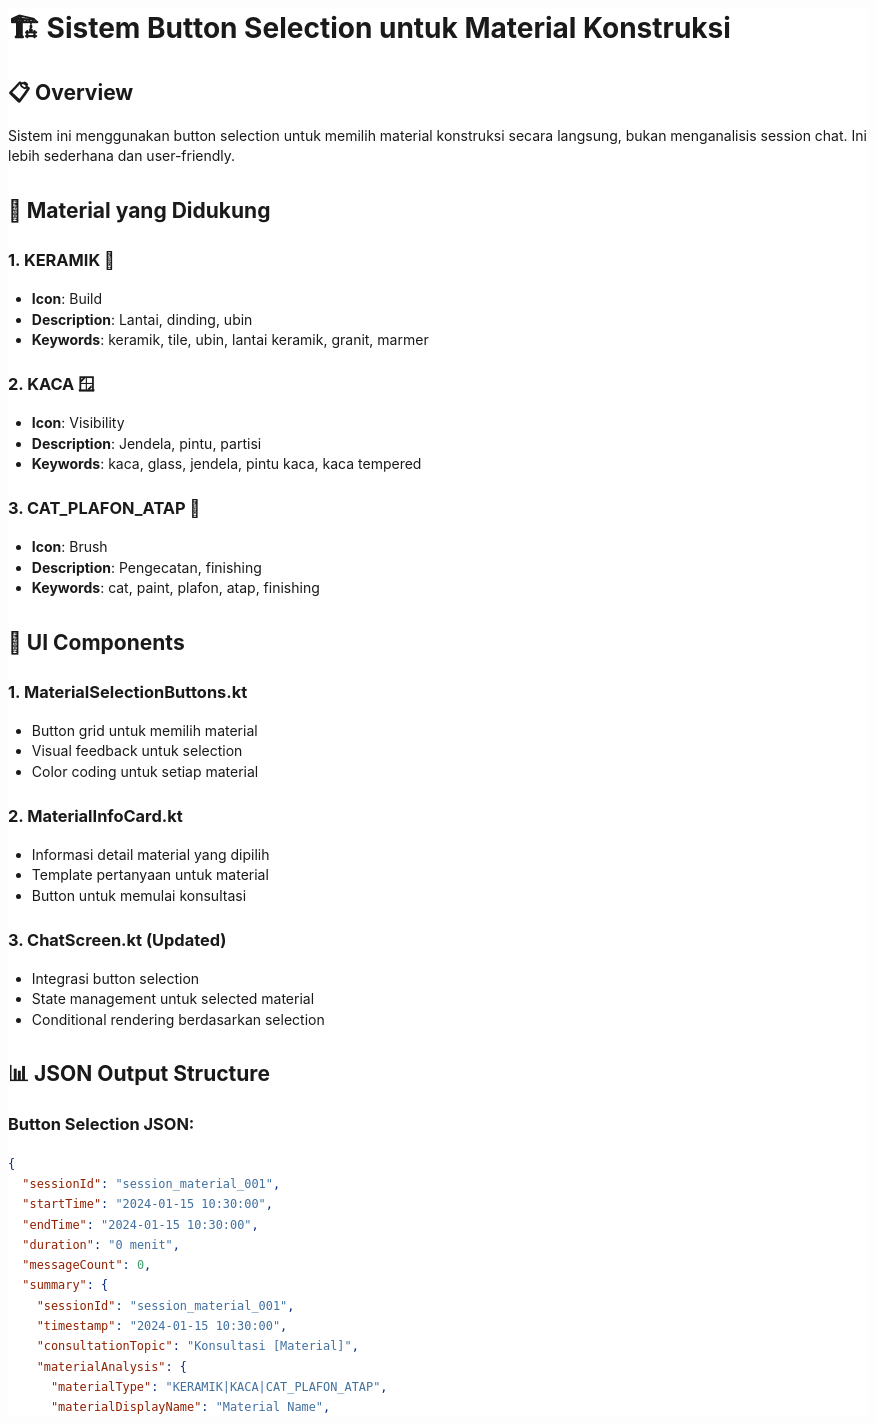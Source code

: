 # 🏗️ Sistem Button Selection untuk Material Konstruksi

## 📋 Overview

Sistem ini menggunakan button selection untuk memilih material konstruksi secara langsung, bukan menganalisis session chat. Ini lebih sederhana dan user-friendly.

## 🎯 Material yang Didukung

### **1. KERAMIK** 🧱
- **Icon**: Build
- **Description**: Lantai, dinding, ubin
- **Keywords**: keramik, tile, ubin, lantai keramik, granit, marmer

### **2. KACA** 🪟
- **Icon**: Visibility  
- **Description**: Jendela, pintu, partisi
- **Keywords**: kaca, glass, jendela, pintu kaca, kaca tempered

### **3. CAT_PLAFON_ATAP** 🎨
- **Icon**: Brush
- **Description**: Pengecatan, finishing
- **Keywords**: cat, paint, plafon, atap, finishing

## 🎨 UI Components

### **1. MaterialSelectionButtons.kt**
- Button grid untuk memilih material
- Visual feedback untuk selection
- Color coding untuk setiap material

### **2. MaterialInfoCard.kt**
- Informasi detail material yang dipilih
- Template pertanyaan untuk material
- Button untuk memulai konsultasi

### **3. ChatScreen.kt (Updated)**
- Integrasi button selection
- State management untuk selected material
- Conditional rendering berdasarkan selection

## 📊 JSON Output Structure

### **Button Selection JSON:**
```json
{
  "sessionId": "session_material_001",
  "startTime": "2024-01-15 10:30:00",
  "endTime": "2024-01-15 10:30:00",
  "duration": "0 menit",
  "messageCount": 0,
  "summary": {
    "sessionId": "session_material_001",
    "timestamp": "2024-01-15 10:30:00",
    "consultationTopic": "Konsultasi [Material]",
    "materialAnalysis": {
      "materialType": "KERAMIK|KACA|CAT_PLAFON_ATAP",
      "materialDisplayName": "Material Name",
```